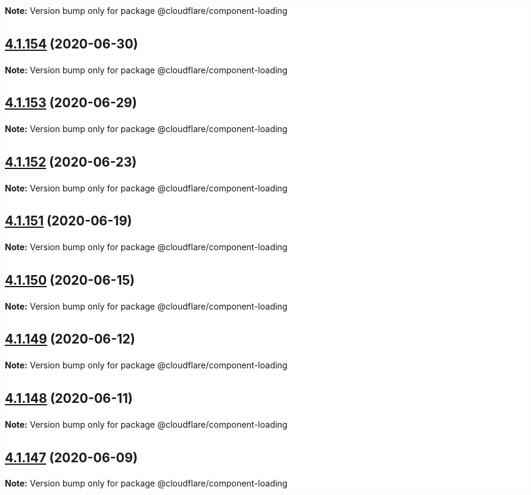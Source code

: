 **Note:** Version bump only for package @cloudflare/component-loading

## [4.1.154](http://stash.cfops.it:7999/fe/stratus/compare/@cloudflare/component-loading@4.1.153...@cloudflare/component-loading@4.1.154) (2020-06-30)

**Note:** Version bump only for package @cloudflare/component-loading

## [4.1.153](http://stash.cfops.it:7999/fe/stratus/compare/@cloudflare/component-loading@4.1.152...@cloudflare/component-loading@4.1.153) (2020-06-29)

**Note:** Version bump only for package @cloudflare/component-loading

## [4.1.152](http://stash.cfops.it:7999/fe/stratus/compare/@cloudflare/component-loading@4.1.151...@cloudflare/component-loading@4.1.152) (2020-06-23)

**Note:** Version bump only for package @cloudflare/component-loading

## [4.1.151](http://stash.cfops.it:7999/fe/stratus/compare/@cloudflare/component-loading@4.1.150...@cloudflare/component-loading@4.1.151) (2020-06-19)

**Note:** Version bump only for package @cloudflare/component-loading

## [4.1.150](http://stash.cfops.it:7999/fe/stratus/compare/@cloudflare/component-loading@4.1.149...@cloudflare/component-loading@4.1.150) (2020-06-15)

**Note:** Version bump only for package @cloudflare/component-loading

## [4.1.149](http://stash.cfops.it:7999/fe/stratus/compare/@cloudflare/component-loading@4.1.148...@cloudflare/component-loading@4.1.149) (2020-06-12)

**Note:** Version bump only for package @cloudflare/component-loading

## [4.1.148](http://stash.cfops.it:7999/fe/stratus/compare/@cloudflare/component-loading@4.1.147...@cloudflare/component-loading@4.1.148) (2020-06-11)

**Note:** Version bump only for package @cloudflare/component-loading

## [4.1.147](http://stash.cfops.it:7999/fe/stratus/compare/@cloudflare/component-loading@4.1.146...@cloudflare/component-loading@4.1.147) (2020-06-09)

**Note:** Version bump only for package @cloudflare/component-loading

